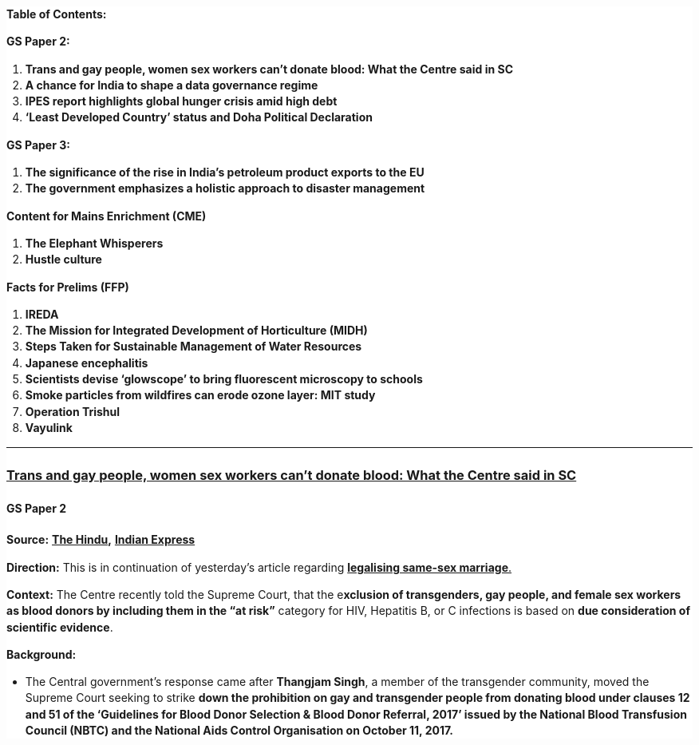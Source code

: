 **Table of Contents:**

**GS Paper 2:**

1. **Trans and gay people, women sex workers can’t donate blood: What the Centre said in SC**
2. **A chance for India to shape a data governance regime**
3. **IPES report highlights global hunger crisis amid high debt**
4. **‘Least Developed Country’ status and Doha Political Declaration**

**GS Paper 3:**

1. **The significance of the rise in India’s petroleum product exports to the EU**
2. **The government emphasizes a holistic approach to disaster management**

**Content for Mains Enrichment (CME)**

1. **The Elephant Whisperers**
2. **Hustle culture**

**Facts for Prelims (FFP)**

1. **IREDA** 
2. **The Mission for Integrated Development of Horticulture (MIDH)**
3. **Steps Taken for Sustainable Management of Water Resources**
4. **Japanese encephalitis**
5. **Scientists devise ‘glowscope’ to bring fluorescent microscopy to schools**
6. **Smoke particles from wildfires can erode ozone layer: MIT study**
7. **Operation Trishul**
8. **Vayulink** 

---

### [Trans and gay people, women sex workers can’t donate blood: What the Centre said in SC](https://www.insightsonindia.com/2023/03/14/trans-and-gay-people-women-sex-workers-cant-donate-blood-what-the-centre-said-in-sc/)

#### **GS Paper 2**

**Source:** [**The Hindu**](https://www.thehindu.com/news/national/children-of-lesbian-gay-parents-do-not-necessarily-become-lesbians-gays-sc-informs-government/article66615099.ece)**,** [**Indian Express**](https://indianexpress.com/article/explained/explained-law/trans-gays-female-sex-workers-blood-donation-8494145/)

**Direction:** This is in continuation of yesterday’s article regarding [**legalising same-sex marriage**.](https://www.insightsonindia.com/2023/03/13/same-sex-marriages-can-rock-societal-values-centre/)

**Context:** The Centre recently told the Supreme Court, that the e**xclusion of transgenders, gay people, and female sex workers as blood donors by including them in the “at risk”** category for HIV, Hepatitis B, or C infections is based on **due consideration of scientific evidence**.

**Background:**

- The Central government’s response came after **Thangjam Singh**, a member of the transgender community, moved the Supreme Court seeking to strike **down the prohibition on gay and transgender people from donating blood under clauses 12 and 51 of the ‘Guidelines for Blood Donor Selection & Blood Donor Referral, 2017’ issued by the National Blood Transfusion Council (NBTC) and the National Aids Control Organisation on October 11, 2017.**
